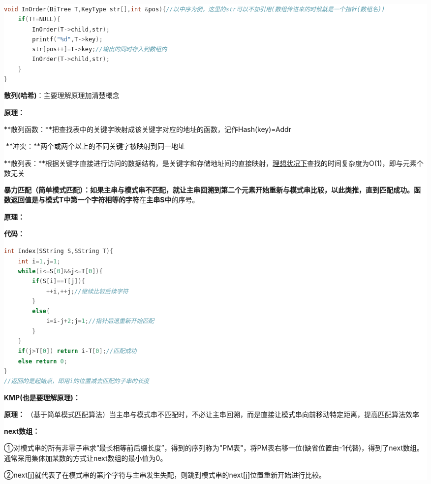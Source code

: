 ```c++
void InOrder(BiTree T,KeyType str[],int &pos){//以中序为例，这里的str可以不加引用(数组传进来的时候就是一个指针(数组名))
    if(T!=NULL){
        InOrder(T->child,str);
        printf("%d",T->key);
        str[pos++]=T->key;//输出的同时存入到数组内
        InOrder(T->child,str);
    }
}
```



**散列(哈希)**：主要理解原理加清楚概念

**原理：**

​	**散列函数：**把查找表中的关键字映射成该关键字对应的地址的函数，记作Hash(key)=Addr

​	**冲突：**两个或两个以上的不同关键字被映射到同一地址		

​	**散列表：**根据关键字直接进行访问的数据结构，是关键字和存储地址间的直接映射，<u>理想状况下</u>查找的时间复杂度为O(1)，即与元素个数无关



**暴力匹配（简单模式匹配）：**如果主串与模式串不匹配，就让主串回溯到第二个元素开始重新与模式串比较，以此类推，直到匹配成功。函数返回值是与**模式T中第一个字符相等的字符**在**主串S中**的序号。

**原理：**

**代码：**

```c++
int Index(SString S,SString T){
	int i=1,j=1;
	while(i<=S[0]&&j<=T[0]){
		if(S[i]==T[j]){
			++i,++j;//继续比较后续字符
		}
		else{
			i=i-j+2;j=1;//指针后退重新开始匹配
		}
	}
	if(j>T[0]) return i-T[0];//匹配成功
	else return 0;
}
//返回的是起始点，即用i的位置减去匹配的子串的长度
```



**KMP(也是要理解原理)：**

**原理：**  （基于简单模式匹配算法）当主串与模式串不匹配时，不必让主串回溯，而是直接让模式串向前移动特定距离，提高匹配算法效率

**next数组：**

①对模式串的所有非零子串求“最长相等前后缀长度”，得到的序列称为"PM表"，将PM表右移一位(缺省位置由-1代替)，得到了next数组。通常采用集体加某数的方式让next数组的最小值为0。

②next[j]就代表了在模式串的第j个字符与主串发生失配，则跳到模式串的next[j]位置重新开始进行比较。
